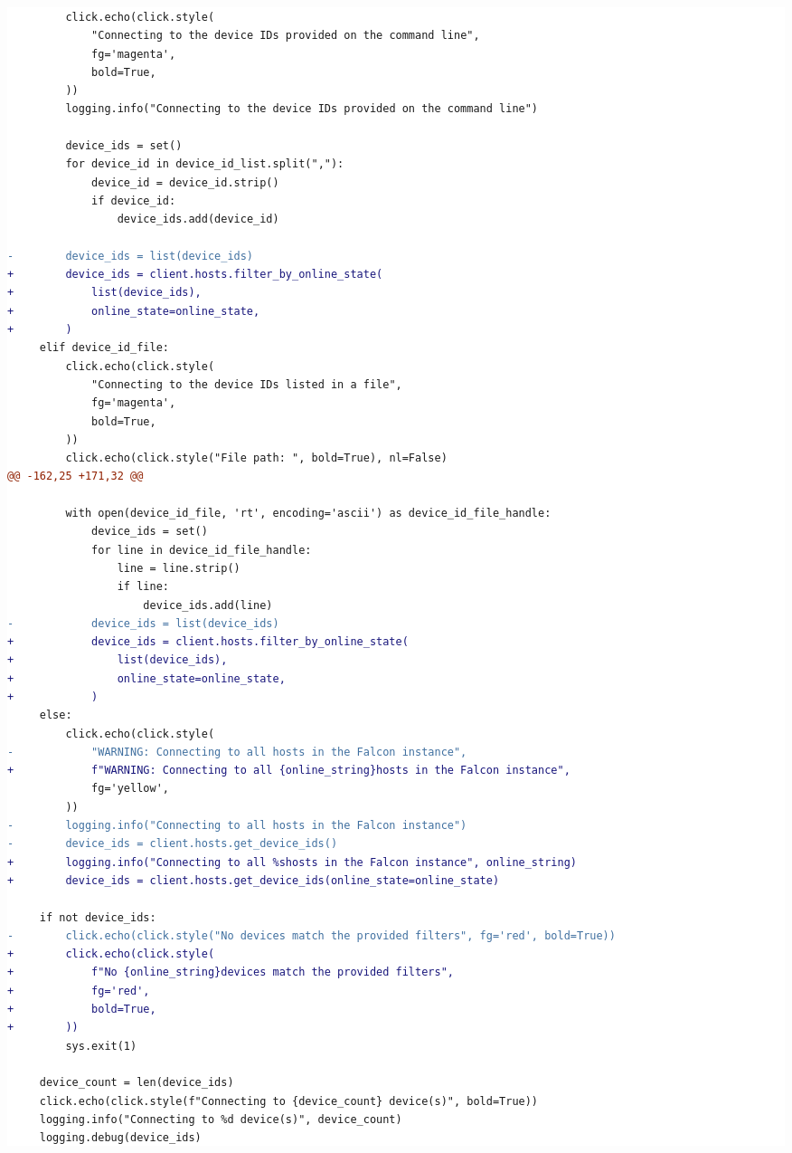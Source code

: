 ```diff
         click.echo(click.style(
             "Connecting to the device IDs provided on the command line",
             fg='magenta',
             bold=True,
         ))
         logging.info("Connecting to the device IDs provided on the command line")
 
         device_ids = set()
         for device_id in device_id_list.split(","):
             device_id = device_id.strip()
             if device_id:
                 device_ids.add(device_id)
 
-        device_ids = list(device_ids)
+        device_ids = client.hosts.filter_by_online_state(
+            list(device_ids),
+            online_state=online_state,
+        )
     elif device_id_file:
         click.echo(click.style(
             "Connecting to the device IDs listed in a file",
             fg='magenta',
             bold=True,
         ))
         click.echo(click.style("File path: ", bold=True), nl=False)
@@ -162,25 +171,32 @@
 
         with open(device_id_file, 'rt', encoding='ascii') as device_id_file_handle:
             device_ids = set()
             for line in device_id_file_handle:
                 line = line.strip()
                 if line:
                     device_ids.add(line)
-            device_ids = list(device_ids)
+            device_ids = client.hosts.filter_by_online_state(
+                list(device_ids),
+                online_state=online_state,
+            )
     else:
         click.echo(click.style(
-            "WARNING: Connecting to all hosts in the Falcon instance",
+            f"WARNING: Connecting to all {online_string}hosts in the Falcon instance",
             fg='yellow',
         ))
-        logging.info("Connecting to all hosts in the Falcon instance")
-        device_ids = client.hosts.get_device_ids()
+        logging.info("Connecting to all %shosts in the Falcon instance", online_string)
+        device_ids = client.hosts.get_device_ids(online_state=online_state)
 
     if not device_ids:
-        click.echo(click.style("No devices match the provided filters", fg='red', bold=True))
+        click.echo(click.style(
+            f"No {online_string}devices match the provided filters",
+            fg='red',
+            bold=True,
+        ))
         sys.exit(1)
 
     device_count = len(device_ids)
     click.echo(click.style(f"Connecting to {device_count} device(s)", bold=True))
     logging.info("Connecting to %d device(s)", device_count)
     logging.debug(device_ids)
```